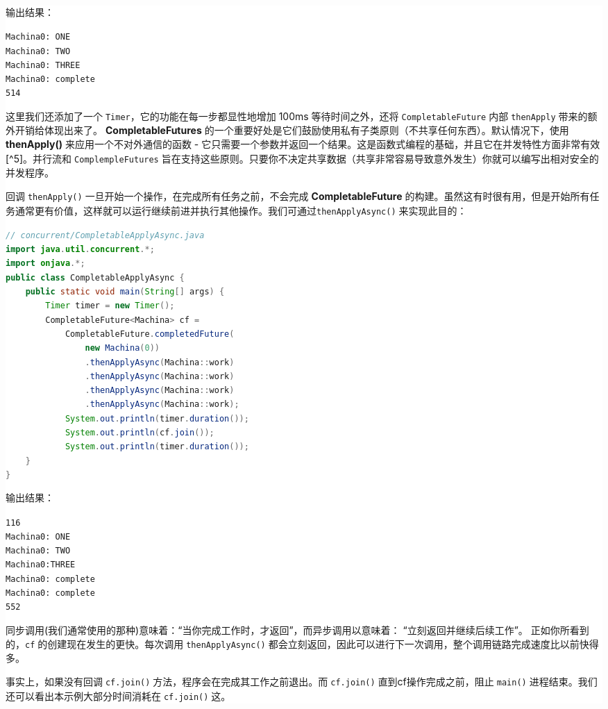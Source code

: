 输出结果：

```
Machina0: ONE
Machina0: TWO
Machina0: THREE
Machina0: complete
514
```

这里我们还添加了一个 `Timer`，它的功能在每一步都显性地增加 100ms 等待时间之外，还将 `CompletableFuture` 内部 `thenApply` 带来的额外开销给体现出来了。 
**CompletableFutures** 的一个重要好处是它们鼓励使用私有子类原则（不共享任何东西）。默认情况下，使用 **thenApply()** 来应用一个不对外通信的函数 - 它只需要一个参数并返回一个结果。这是函数式编程的基础，并且它在并发特性方面非常有效[^5]。并行流和 `ComplempleFutures` 旨在支持这些原则。只要你不决定共享数据（共享非常容易导致意外发生）你就可以编写出相对安全的并发程序。

回调 `thenApply()` 一旦开始一个操作，在完成所有任务之前，不会完成 **CompletableFuture** 的构建。虽然这有时很有用，但是开始所有任务通常更有价值，这样就可以运行继续前进并执行其他操作。我们可通过`thenApplyAsync()` 来实现此目的：

```java
// concurrent/CompletableApplyAsync.java
import java.util.concurrent.*;
import onjava.*;
public class CompletableApplyAsync {
    public static void main(String[] args) {
        Timer timer = new Timer();
        CompletableFuture<Machina> cf =
            CompletableFuture.completedFuture(
                new Machina(0))
                .thenApplyAsync(Machina::work)
                .thenApplyAsync(Machina::work)
                .thenApplyAsync(Machina::work)
                .thenApplyAsync(Machina::work);
            System.out.println(timer.duration());
            System.out.println(cf.join());
            System.out.println(timer.duration());
    }
}
```

输出结果：

```
116
Machina0: ONE
Machina0: TWO
Machina0:THREE
Machina0: complete
Machina0: complete
552
```

同步调用(我们通常使用的那种)意味着：“当你完成工作时，才返回”，而异步调用以意味着： “立刻返回并继续后续工作”。 正如你所看到的，`cf` 的创建现在发生的更快。每次调用 `thenApplyAsync()` 都会立刻返回，因此可以进行下一次调用，整个调用链路完成速度比以前快得多。

事实上，如果没有回调 `cf.join()` 方法，程序会在完成其工作之前退出。而 `cf.join()` 直到cf操作完成之前，阻止 `main()` 进程结束。我们还可以看出本示例大部分时间消耗在 `cf.join()` 这。
